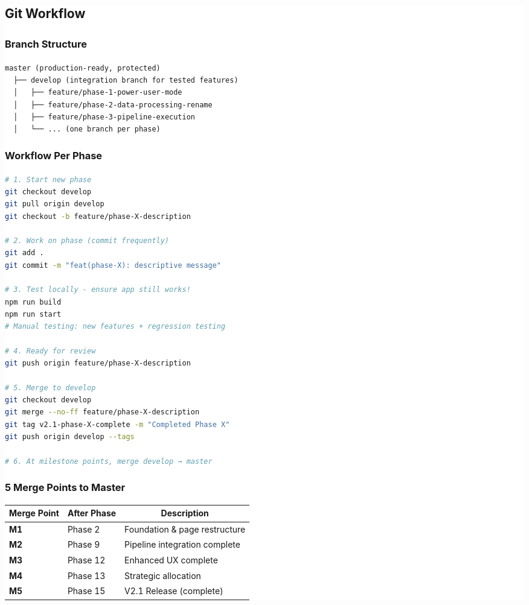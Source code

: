 ## Git Workflow

### Branch Structure

```
master (production-ready, protected)
  ├── develop (integration branch for tested features)
  │   ├── feature/phase-1-power-user-mode
  │   ├── feature/phase-2-data-processing-rename
  │   ├── feature/phase-3-pipeline-execution
  │   └── ... (one branch per phase)
```

### Workflow Per Phase

```bash
# 1. Start new phase
git checkout develop
git pull origin develop
git checkout -b feature/phase-X-description

# 2. Work on phase (commit frequently)
git add .
git commit -m "feat(phase-X): descriptive message"

# 3. Test locally - ensure app still works!
npm run build
npm run start
# Manual testing: new features + regression testing

# 4. Ready for review
git push origin feature/phase-X-description

# 5. Merge to develop
git checkout develop
git merge --no-ff feature/phase-X-description
git tag v2.1-phase-X-complete -m "Completed Phase X"
git push origin develop --tags

# 6. At milestone points, merge develop → master
```

### 5 Merge Points to Master

| Merge Point | After Phase | Description |
|-------------|-------------|-------------|
| **M1** | Phase 2 | Foundation & page restructure |
| **M2** | Phase 9 | Pipeline integration complete |
| **M3** | Phase 12 | Enhanced UX complete |
| **M4** | Phase 13 | Strategic allocation |
| **M5** | Phase 15 | V2.1 Release (complete) |
